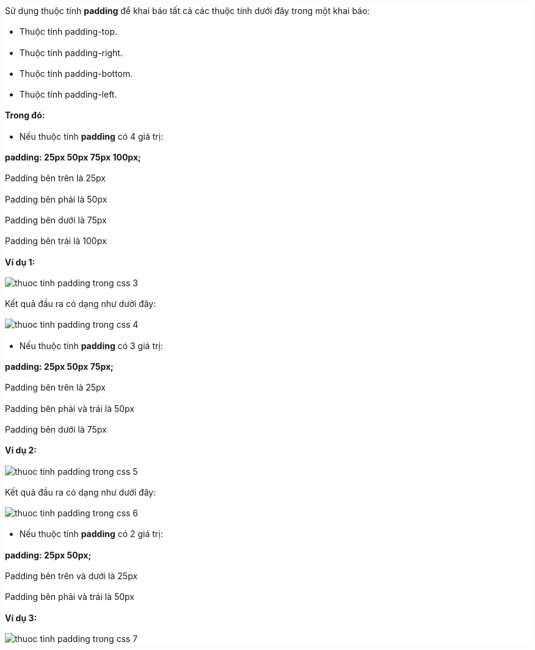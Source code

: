 Sử dụng thuộc tính **padding** để khai báo tất cả các thuộc tính dưới đây trong một khai báo:

- Thuộc tính padding-top.

- Thuộc tính padding-right.

- Thuộc tính padding-bottom.

- Thuộc tính padding-left.

**Trong đó:**

- Nếu thuộc tính **padding** có 4 giá trị:

**padding: 25px 50px 75px 100px;**

Padding bên trên là 25px

Padding bên phải là 50px

Padding bên dưới là 75px

Padding bên trái là 100px

**Ví dụ 1:**

![thuoc tinh padding trong css 3](https://imgt.taimienphi.vn/cf/Images/gl/2019/7/16/thuoc-tinh-padding-trong-css-2.jpg)

Kết quả đầu ra có dạng như dưới đây:

![thuoc tinh padding trong css 4](https://imgt.taimienphi.vn/cf/Images/gl/2019/7/16/thuoc-tinh-padding-trong-css-3.jpg)

- Nếu thuộc tính **padding** có 3 giá trị:

**padding: 25px 50px 75px;**

Padding bên trên là 25px

Padding bên phải và trái là 50px

Padding bên dưới là 75px

**Ví dụ 2:**

![thuoc tinh padding trong css 5](https://imgt.taimienphi.vn/cf/Images/gl/2019/7/16/thuoc-tinh-padding-trong-css-4.jpg)

Kết quả đầu ra có dạng như dưới đây:

![thuoc tinh padding trong css 6](https://imgt.taimienphi.vn/cf/Images/gl/2019/7/16/thuoc-tinh-padding-trong-css-5.jpg)

- Nếu thuộc tính **padding** có 2 giá trị:

**padding: 25px 50px;**

Padding bên trên và dưới là 25px

Padding bên phải và trái là 50px

**Ví dụ 3:**

![thuoc tinh padding trong css 7](https://imgt.taimienphi.vn/cf/Images/gl/2019/7/16/thuoc-tinh-padding-trong-css-6.jpg)
